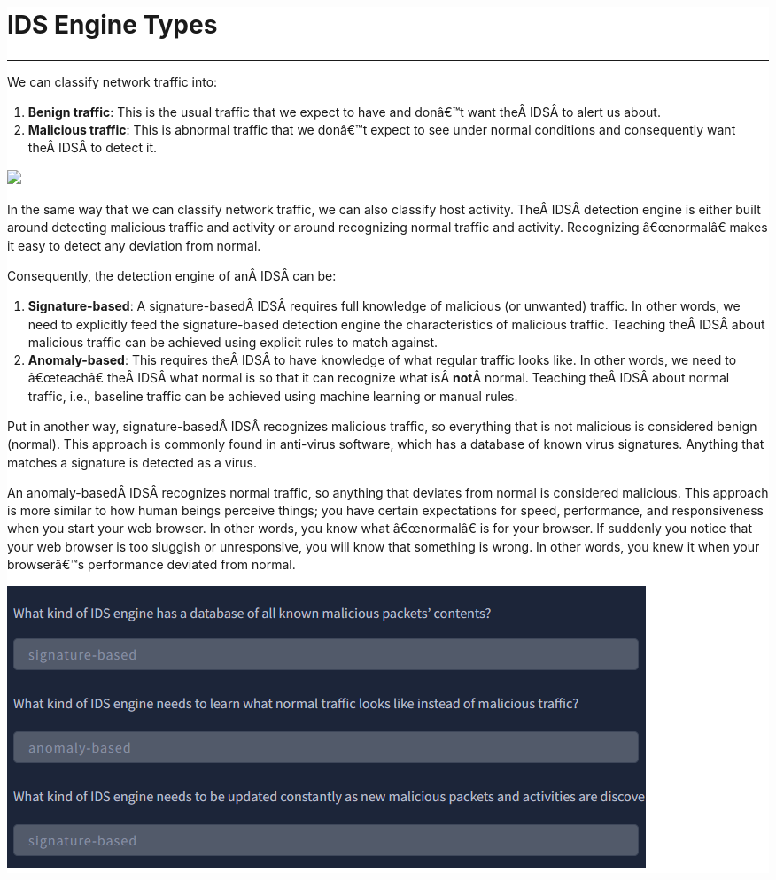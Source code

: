
# IDS Engine Types

---

We can classify network traffic into:

1. **Benign traffic**: This is the usual traffic that we expect to have and donâ€™t want theÂ IDSÂ to alert us about.
2. **Malicious traffic**: This is abnormal traffic that we donâ€™t expect to see under normal conditions and consequently want theÂ IDSÂ to detect it.

![](https://tryhackme-images.s3.amazonaws.com/user-uploads/5f04259cf9bf5b57aed2c476/room-content/ce5ea133da9aaa810b982e4745d4e635.png)  

In the same way that we can classify network traffic, we can also classify host activity. TheÂ IDSÂ detection engine is either built around detecting malicious traffic and activity or around recognizing normal traffic and activity. Recognizing â€œnormalâ€ makes it easy to detect any deviation from normal.

Consequently, the detection engine of anÂ IDSÂ can be:

1. **Signature-based**: A signature-basedÂ IDSÂ requires full knowledge of malicious (or unwanted) traffic. In other words, we need to explicitly feed the signature-based detection engine the characteristics of malicious traffic. Teaching theÂ IDSÂ about malicious traffic can be achieved using explicit rules to match against.
2. **Anomaly-based**: This requires theÂ IDSÂ to have knowledge of what regular traffic looks like. In other words, we need to â€œteachâ€ theÂ IDSÂ what normal is so that it can recognize what isÂ **not**Â normal. Teaching theÂ IDSÂ about normal traffic, i.e., baseline traffic can be achieved using machine learning or manual rules.

Put in another way, signature-basedÂ IDSÂ recognizes malicious traffic, so everything that is not malicious is considered benign (normal). This approach is commonly found in anti-virus software, which has a database of known virus signatures. Anything that matches a signature is detected as a virus.

An anomaly-basedÂ IDSÂ recognizes normal traffic, so anything that deviates from normal is considered malicious. This approach is more similar to how human beings perceive things; you have certain expectations for speed, performance, and responsiveness when you start your web browser. In other words, you know what â€œnormalâ€ is for your browser. If suddenly you notice that your web browser is too sluggish or unresponsive, you will know that something is wrong. In other words, you knew it when your browserâ€™s performance deviated from normal.


![Pasted image 20250523134701.png](../../../IMAGES/Pasted%20image%2020250523134701.png)
